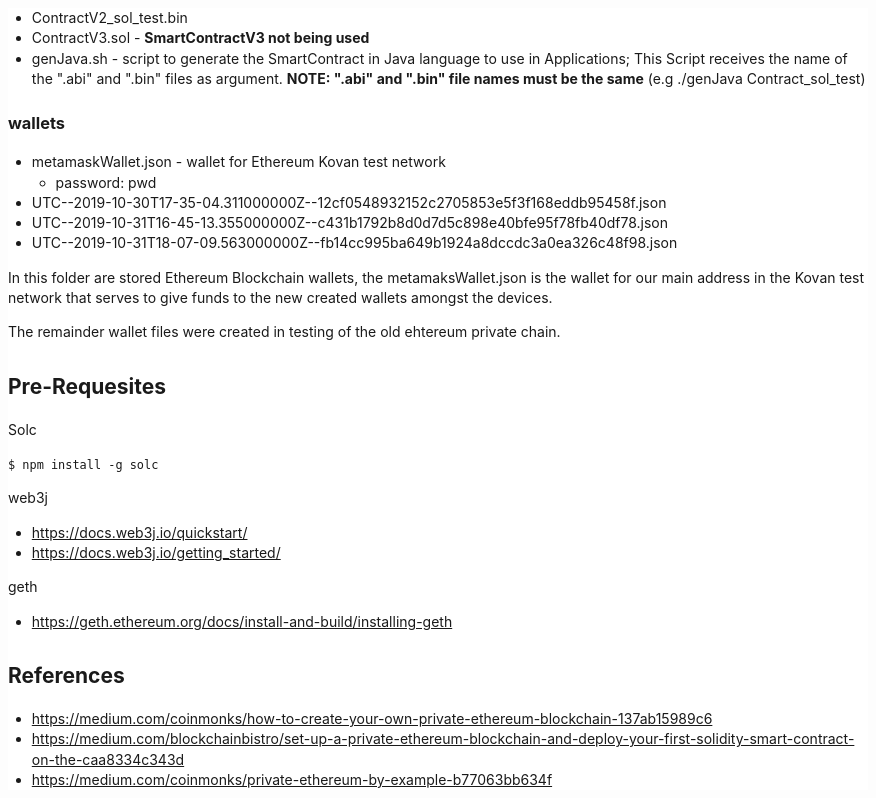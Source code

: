* ContractV2_sol_test.bin
* ContractV3.sol - **SmartContractV3 not being used**
* genJava.sh - script to generate the SmartContract in Java language to use in Applications; This Script receives the name of the ".abi" and ".bin" files as argument. **NOTE: ".abi" and ".bin" file names must be the same** (e.g ./genJava Contract_sol_test)

### wallets
* metamaskWallet.json - wallet for Ethereum Kovan test network
  * password: pwd
* UTC--2019-10-30T17-35-04.311000000Z--12cf0548932152c2705853e5f3f168eddb95458f.json
* UTC--2019-10-31T16-45-13.355000000Z--c431b1792b8d0d7d5c898e40bfe95f78fb40df78.json
* UTC--2019-10-31T18-07-09.563000000Z--fb14cc995ba649b1924a8dccdc3a0ea326c48f98.json

In this folder are stored Ethereum Blockchain wallets, the metamaksWallet.json is the wallet for our main address in the Kovan test network that serves to give funds to the new created wallets amongst the devices.

The remainder wallet files were created in testing of the old ehtereum private chain.

## Pre-Requesites
Solc	

```
$ npm install -g solc
```

web3j
* https://docs.web3j.io/quickstart/
* https://docs.web3j.io/getting_started/

geth
* https://geth.ethereum.org/docs/install-and-build/installing-geth

## References						
* https://medium.com/coinmonks/how-to-create-your-own-private-ethereum-blockchain-137ab15989c6
* https://medium.com/blockchainbistro/set-up-a-private-ethereum-blockchain-and-deploy-your-first-solidity-smart-contract-on-the-caa8334c343d
* https://medium.com/coinmonks/private-ethereum-by-example-b77063bb634f


